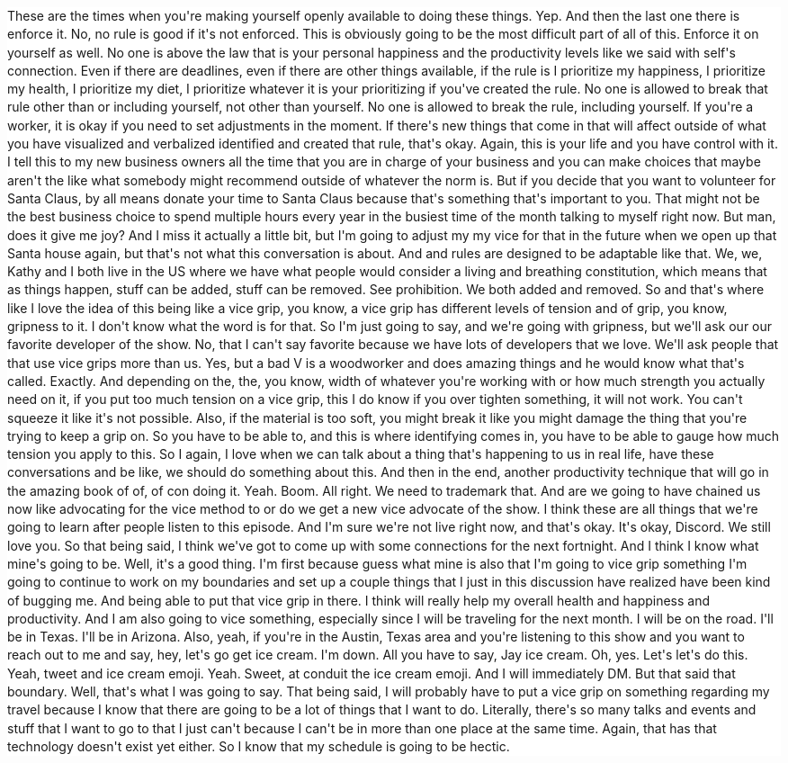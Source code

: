 These are the times when you're making yourself openly available to doing these things. Yep. And then the last one there is enforce it. No, no rule is good if it's not enforced. This is obviously going to be the most difficult part of all of this. Enforce it on yourself as well.
No one is above the law that is your personal happiness and the productivity levels like we said with self's connection.
Even if there are deadlines, even if there are other things available, if the rule is I prioritize my happiness, I prioritize my health, I prioritize my diet, I prioritize whatever it is your prioritizing if you've created the rule.
No one is allowed to break that rule other than or including yourself, not other than yourself. No one is allowed to break the rule, including yourself. If you're a worker, it is okay if you need to set adjustments in the moment.
If there's new things that come in that will affect outside of what you have visualized and verbalized identified and created that rule, that's okay. Again, this is your life and you have control with it.
I tell this to my new business owners all the time that you are in charge of your business and you can make choices that maybe aren't the like what somebody might recommend outside of whatever the norm is.
But if you decide that you want to volunteer for Santa Claus, by all means donate your time to Santa Claus because that's something that's important to you. That might not be the best business choice to spend multiple hours every year in the busiest time of the month talking to myself right now.
But man, does it give me joy? And I miss it actually a little bit, but I'm going to adjust my my vice for that in the future when we open up that Santa house again, but that's not what this conversation is about. And and rules are designed to be adaptable like that.
We, we, Kathy and I both live in the US where we have what people would consider a living and breathing constitution, which means that as things happen, stuff can be added, stuff can be removed. See prohibition. We both added and removed.
So and that's where like I love the idea of this being like a vice grip, you know, a vice grip has different levels of tension and of grip, you know, gripness to it. I don't know what the word is for that.
So I'm just going to say, and we're going with gripness, but we'll ask our our favorite developer of the show. No, that I can't say favorite because we have lots of developers that we love. We'll ask people that that use vice grips more than us.
Yes, but a bad V is a woodworker and does amazing things and he would know what that's called. Exactly.
And depending on the, the, you know, width of whatever you're working with or how much strength you actually need on it, if you put too much tension on a vice grip, this I do know if you over tighten something, it will not work. You can't squeeze it like it's not possible.
Also, if the material is too soft, you might break it like you might damage the thing that you're trying to keep a grip on. So you have to be able to, and this is where identifying comes in, you have to be able to gauge how much tension you apply to this.
So I again, I love when we can talk about a thing that's happening to us in real life, have these conversations and be like, we should do something about this. And then in the end, another productivity technique that will go in the amazing book of of, of con doing it. Yeah. Boom. All right.
We need to trademark that. And are we going to have chained us now like advocating for the vice method to or do we get a new vice advocate of the show. I think these are all things that we're going to learn after people listen to this episode. And I'm sure we're not live right now, and that's okay.
It's okay, Discord. We still love you. So that being said, I think we've got to come up with some connections for the next fortnight. And I think I know what mine's going to be. Well, it's a good thing.
I'm first because guess what mine is also that I'm going to vice grip something I'm going to continue to work on my boundaries and set up a couple things that I just in this discussion have realized have been kind of bugging me. And being able to put that vice grip in there.
I think will really help my overall health and happiness and productivity. And I am also going to vice something, especially since I will be traveling for the next month. I will be on the road. I'll be in Texas. I'll be in Arizona.
Also, yeah, if you're in the Austin, Texas area and you're listening to this show and you want to reach out to me and say, hey, let's go get ice cream. I'm down. All you have to say, Jay ice cream. Oh, yes. Let's let's do this. Yeah, tweet and ice cream emoji. Yeah.
Sweet, at conduit the ice cream emoji. And I will immediately DM. But that said that boundary. Well, that's what I was going to say. That being said, I will probably have to put a vice grip on something regarding my travel because I know that there are going to be a lot of things that I want to do.
Literally, there's so many talks and events and stuff that I want to go to that I just can't because I can't be in more than one place at the same time. Again, that has that technology doesn't exist yet either. So I know that my schedule is going to be hectic.